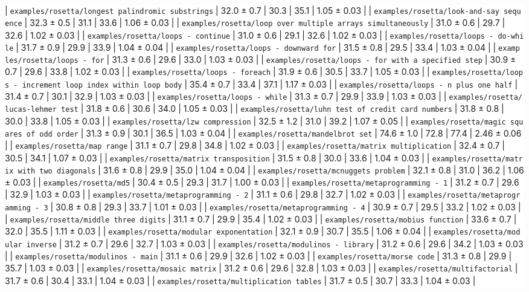 | `examples/rosetta/longest palindromic substrings` | 32.0 ± 0.7 | 30.3 | 35.1 | 1.05 ± 0.03 |
| `examples/rosetta/look-and-say sequence` | 32.3 ± 0.5 | 31.1 | 33.6 | 1.06 ± 0.03 |
| `examples/rosetta/loop over multiple arrays simultaneously` | 31.0 ± 0.6 | 29.7 | 32.6 | 1.02 ± 0.03 |
| `examples/rosetta/loops - continue` | 31.0 ± 0.6 | 29.1 | 32.6 | 1.02 ± 0.03 |
| `examples/rosetta/loops - do-while` | 31.7 ± 0.9 | 29.9 | 33.9 | 1.04 ± 0.04 |
| `examples/rosetta/loops - downward for` | 31.5 ± 0.8 | 29.5 | 33.4 | 1.03 ± 0.04 |
| `examples/rosetta/loops - for` | 31.3 ± 0.6 | 29.6 | 33.0 | 1.03 ± 0.03 |
| `examples/rosetta/loops - for with a specified step` | 30.9 ± 0.7 | 29.6 | 33.8 | 1.02 ± 0.03 |
| `examples/rosetta/loops - foreach` | 31.9 ± 0.6 | 30.5 | 33.7 | 1.05 ± 0.03 |
| `examples/rosetta/loops - increment loop index within loop body` | 35.4 ± 0.7 | 33.4 | 37.1 | 1.17 ± 0.03 |
| `examples/rosetta/loops - n plus one half` | 31.4 ± 0.7 | 30.1 | 32.9 | 1.03 ± 0.03 |
| `examples/rosetta/loops - while` | 31.3 ± 0.7 | 29.9 | 33.9 | 1.03 ± 0.03 |
| `examples/rosetta/lucas-lehmer test` | 31.8 ± 0.6 | 30.6 | 34.0 | 1.05 ± 0.03 |
| `examples/rosetta/luhn test of credit card numbers` | 31.8 ± 0.8 | 30.0 | 33.8 | 1.05 ± 0.03 |
| `examples/rosetta/lzw compression` | 32.5 ± 1.2 | 31.0 | 39.2 | 1.07 ± 0.05 |
| `examples/rosetta/magic squares of odd order` | 31.3 ± 0.9 | 30.1 | 36.5 | 1.03 ± 0.04 |
| `examples/rosetta/mandelbrot set` | 74.6 ± 1.0 | 72.8 | 77.4 | 2.46 ± 0.06 |
| `examples/rosetta/map range` | 31.1 ± 0.7 | 29.8 | 34.8 | 1.02 ± 0.03 |
| `examples/rosetta/matrix multiplication` | 32.4 ± 0.7 | 30.5 | 34.1 | 1.07 ± 0.03 |
| `examples/rosetta/matrix transposition` | 31.5 ± 0.8 | 30.0 | 33.6 | 1.04 ± 0.03 |
| `examples/rosetta/matrix with two diagonals` | 31.6 ± 0.8 | 29.9 | 35.0 | 1.04 ± 0.04 |
| `examples/rosetta/mcnuggets problem` | 32.1 ± 0.8 | 31.0 | 36.2 | 1.06 ± 0.03 |
| `examples/rosetta/md5` | 30.4 ± 0.5 | 29.3 | 31.7 | 1.00 ± 0.03 |
| `examples/rosetta/metaprogramming - 1` | 31.2 ± 0.7 | 29.6 | 32.9 | 1.03 ± 0.03 |
| `examples/rosetta/metaprogramming - 2` | 31.1 ± 0.6 | 29.8 | 32.7 | 1.02 ± 0.03 |
| `examples/rosetta/metaprogramming - 3` | 30.8 ± 0.8 | 29.3 | 33.7 | 1.01 ± 0.03 |
| `examples/rosetta/metaprogramming - 4` | 30.9 ± 0.7 | 29.5 | 33.2 | 1.02 ± 0.03 |
| `examples/rosetta/middle three digits` | 31.1 ± 0.7 | 29.9 | 35.4 | 1.02 ± 0.03 |
| `examples/rosetta/mobius function` | 33.6 ± 0.7 | 32.0 | 35.5 | 1.11 ± 0.03 |
| `examples/rosetta/modular exponentation` | 32.1 ± 0.9 | 30.7 | 35.5 | 1.06 ± 0.04 |
| `examples/rosetta/modular inverse` | 31.2 ± 0.7 | 29.6 | 32.7 | 1.03 ± 0.03 |
| `examples/rosetta/modulinos - library` | 31.2 ± 0.6 | 29.6 | 34.2 | 1.03 ± 0.03 |
| `examples/rosetta/modulinos - main` | 31.1 ± 0.6 | 29.9 | 32.6 | 1.02 ± 0.03 |
| `examples/rosetta/morse code` | 31.3 ± 0.8 | 29.9 | 35.7 | 1.03 ± 0.03 |
| `examples/rosetta/mosaic matrix` | 31.2 ± 0.6 | 29.6 | 32.8 | 1.03 ± 0.03 |
| `examples/rosetta/multifactorial` | 31.7 ± 0.6 | 30.4 | 33.1 | 1.04 ± 0.03 |
| `examples/rosetta/multiplication tables` | 31.7 ± 0.5 | 30.7 | 33.3 | 1.04 ± 0.03 |